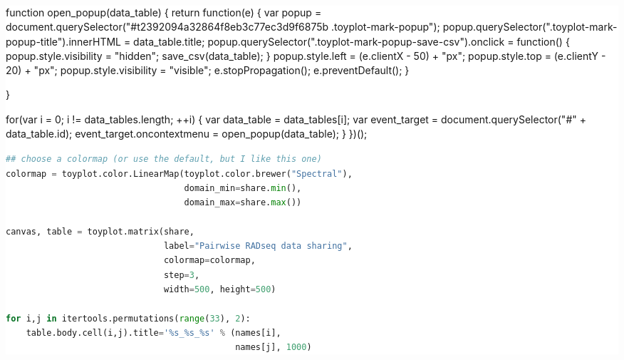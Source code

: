   function open_popup(data_table)
  {
    return function(e)
    {
      var popup = document.querySelector("#t2392094a32864f8eb3c77ec3d9f6875b .toyplot-mark-popup");
      popup.querySelector(".toyplot-mark-popup-title").innerHTML = data_table.title;
      popup.querySelector(".toyplot-mark-popup-save-csv").onclick = function() { popup.style.visibility = "hidden"; save_csv(data_table); }
      popup.style.left = (e.clientX - 50) + "px";
      popup.style.top = (e.clientY - 20) + "px";
      popup.style.visibility = "visible";
      e.stopPropagation();
      e.preventDefault();
    }

  }

  for(var i = 0; i != data_tables.length; ++i)
  {
    var data_table = data_tables[i];
    var event_target = document.querySelector("#" + data_table.id);
    event_target.oncontextmenu = open_popup(data_table);
  }
})();
</script></div></div>



```python
## choose a colormap (or use the default, but I like this one)
colormap = toyplot.color.LinearMap(toyplot.color.brewer("Spectral"), 
                                   domain_min=share.min(), 
                                   domain_max=share.max())

canvas, table = toyplot.matrix(share, 
                               label="Pairwise RADseq data sharing", 
                               colormap=colormap,
                               step=3,
                               width=500, height=500)

for i,j in itertools.permutations(range(33), 2):
    table.body.cell(i,j).title='%s_%s_%s' % (names[i],
                                             names[j], 1000)
```

